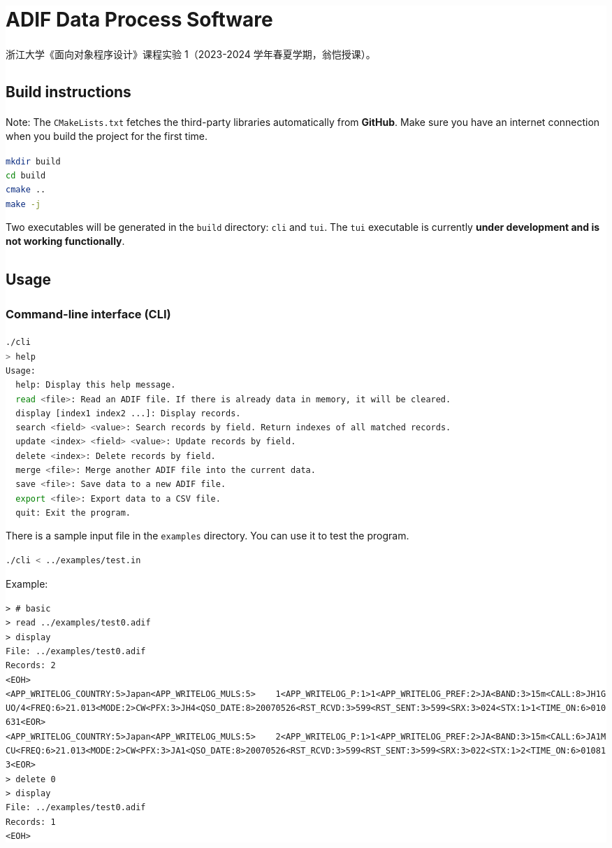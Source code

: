 # ADIF Data Process Software

浙江大学《面向对象程序设计》课程实验 1（2023-2024 学年春夏学期，翁恺授课）。

## Build instructions

Note: The `CMakeLists.txt` fetches the third-party libraries automatically from **GitHub**. Make sure you have an internet connection when you build the project for the first time.

```bash
mkdir build
cd build
cmake ..
make -j
```

Two executables will be generated in the `build` directory: `cli` and `tui`. The `tui` executable is currently **under development and is not working functionally**.

## Usage

### Command-line interface (CLI)

```bash
./cli
> help
Usage:
  help: Display this help message.
  read <file>: Read an ADIF file. If there is already data in memory, it will be cleared.
  display [index1 index2 ...]: Display records.
  search <field> <value>: Search records by field. Return indexes of all matched records.
  update <index> <field> <value>: Update records by field.
  delete <index>: Delete records by field.
  merge <file>: Merge another ADIF file into the current data.
  save <file>: Save data to a new ADIF file.
  export <file>: Export data to a CSV file.
  quit: Exit the program.
```

There is a sample input file in the `examples` directory. You can use it to test the program.

```bash
./cli < ../examples/test.in
```

Example:

```text
> # basic
> read ../examples/test0.adif
> display
File: ../examples/test0.adif
Records: 2
<EOH>
<APP_WRITELOG_COUNTRY:5>Japan<APP_WRITELOG_MULS:5>    1<APP_WRITELOG_P:1>1<APP_WRITELOG_PREF:2>JA<BAND:3>15m<CALL:8>JH1GUO/4<FREQ:6>21.013<MODE:2>CW<PFX:3>JH4<QSO_DATE:8>20070526<RST_RCVD:3>599<RST_SENT:3>599<SRX:3>024<STX:1>1<TIME_ON:6>010631<EOR>
<APP_WRITELOG_COUNTRY:5>Japan<APP_WRITELOG_MULS:5>    2<APP_WRITELOG_P:1>1<APP_WRITELOG_PREF:2>JA<BAND:3>15m<CALL:6>JA1MCU<FREQ:6>21.013<MODE:2>CW<PFX:3>JA1<QSO_DATE:8>20070526<RST_RCVD:3>599<RST_SENT:3>599<SRX:3>022<STX:1>2<TIME_ON:6>010813<EOR>
> delete 0
> display
File: ../examples/test0.adif
Records: 1
<EOH>
```